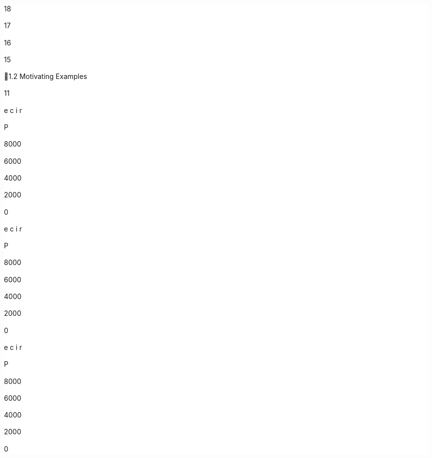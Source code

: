 18

17

16

15

1.2  Motivating Examples

11

e
c
i
r

P

8000

6000

4000

2000

0

e
c
i
r

P

8000

6000

4000

2000

0

e
c
i
r

P

8000

6000

4000

2000

0
